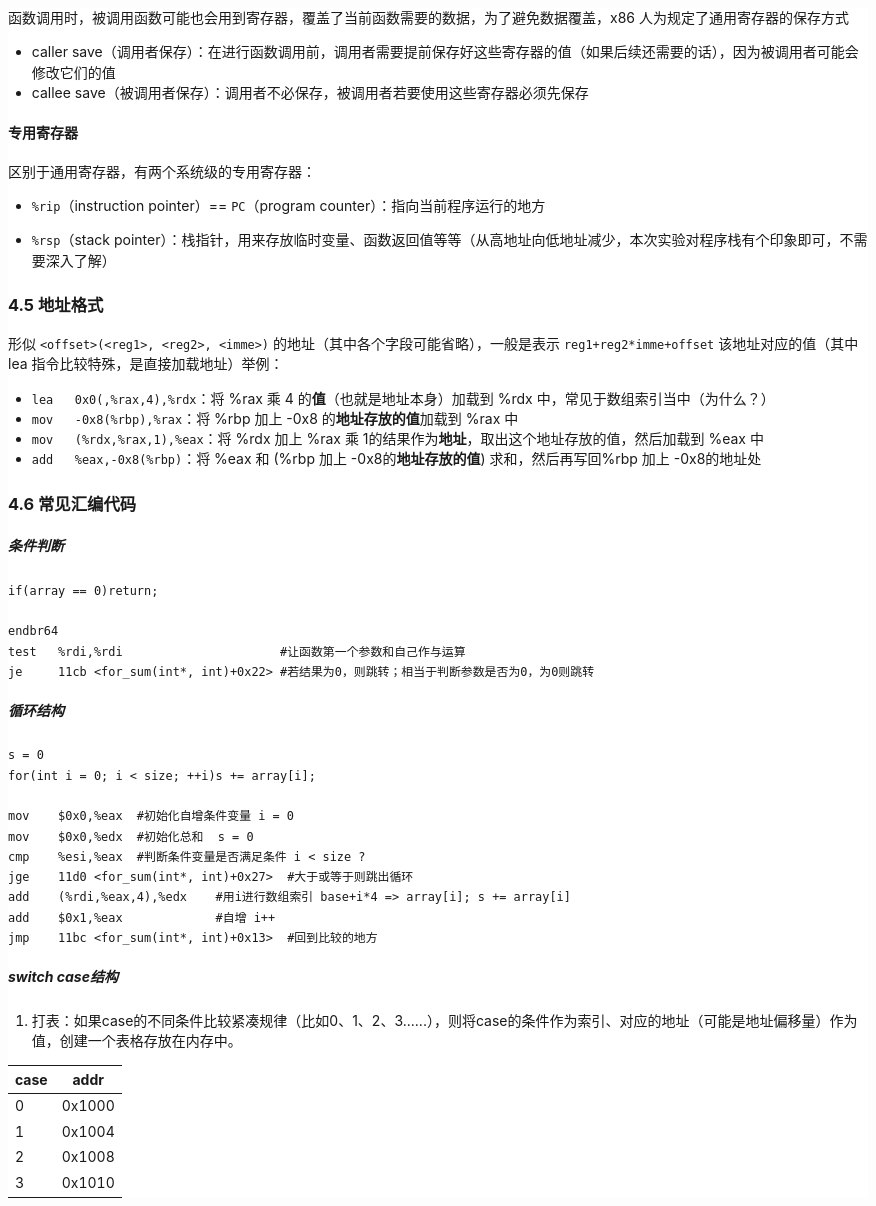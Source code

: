 函数调用时，被调用函数可能也会用到寄存器，覆盖了当前函数需要的数据，为了避免数据覆盖，x86 人为规定了通用寄存器的保存方式

- caller save（调用者保存）：在进行函数调用前，调用者需要提前保存好这些寄存器的值（如果后续还需要的话），因为被调用者可能会修改它们的值
- callee save（被调用者保存）：调用者不必保存，被调用者若要使用这些寄存器必须先保存

#### 专用寄存器

区别于通用寄存器，有两个系统级的专用寄存器：

- `%rip`（instruction pointer）== `PC`（program counter）：指向当前程序运行的地方

- `%rsp`（stack pointer）：栈指针，用来存放临时变量、函数返回值等等（从高地址向低地址减少，本次实验对程序栈有个印象即可，不需要深入了解）

### 4.5 地址格式

形似 `<offset>(<reg1>, <reg2>, <imme>)` 的地址（其中各个字段可能省略），一般是表示 `reg1+reg2*imme+offset` 该地址对应的值（其中 lea 指令比较特殊，是直接加载地址）举例：

- `lea   0x0(,%rax,4),%rdx`：将 %rax 乘 4 的**值**（也就是地址本身）加载到 %rdx 中，常见于数组索引当中（为什么？）
- `mov   -0x8(%rbp),%rax`：将 %rbp 加上 -0x8 的**地址存放的值**加载到 %rax 中
- `mov   (%rdx,%rax,1),%eax`：将 %rdx 加上 %rax 乘 1的结果作为**地址**，取出这个地址存放的值，然后加载到 %eax 中
- `add   %eax,-0x8(%rbp)`：将 %eax 和 (%rbp 加上 -0x8的**地址存放的值**) 求和，然后再写回%rbp 加上 -0x8的地址处

### 4.6 常见汇编代码

##### 条件判断

```assembly
if(array == 0)return;

endbr64 
test   %rdi,%rdi                      #让函数第一个参数和自己作与运算
je     11cb <for_sum(int*, int)+0x22> #若结果为0，则跳转；相当于判断参数是否为0，为0则跳转     
```

##### 循环结构

```assembly
s = 0
for(int i = 0; i < size; ++i)s += array[i];

mov    $0x0,%eax  #初始化自增条件变量 i = 0
mov    $0x0,%edx  #初始化总和  s = 0
cmp    %esi,%eax  #判断条件变量是否满足条件 i < size ?
jge    11d0 <for_sum(int*, int)+0x27>  #大于或等于则跳出循环
add    (%rdi,%eax,4),%edx    #用i进行数组索引 base+i*4 => array[i]; s += array[i]
add    $0x1,%eax             #自增 i++
jmp    11bc <for_sum(int*, int)+0x13>  #回到比较的地方
```

##### switch case结构

1. 打表：如果case的不同条件比较紧凑规律（比如0、1、2、3......），则将case的条件作为索引、对应的地址（可能是地址偏移量）作为值，创建一个表格存放在内存中。

| case | addr   |
| ---- | ------ |
| 0    | 0x1000 |
| 1    | 0x1004 |
| 2    | 0x1008 |
| 3    | 0x1010 |
